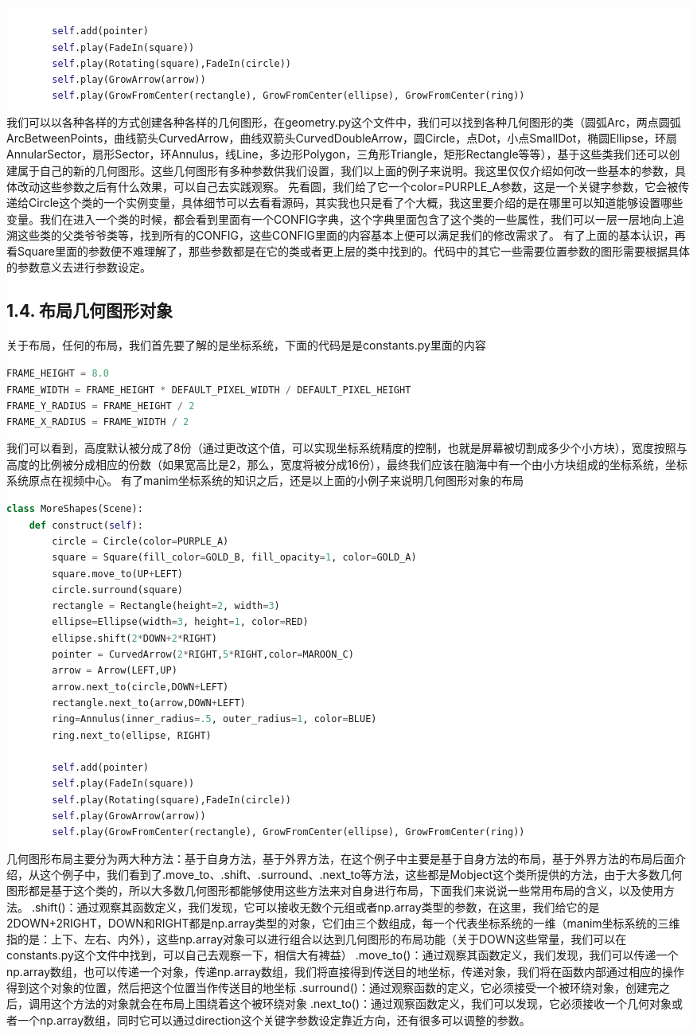 ```python 

        self.add(pointer)
        self.play(FadeIn(square))
        self.play(Rotating(square),FadeIn(circle))
        self.play(GrowArrow(arrow))
        self.play(GrowFromCenter(rectangle), GrowFromCenter(ellipse), GrowFromCenter(ring))
```

我们可以以各种各样的方式创建各种各样的几何图形，在geometry.py这个文件中，我们可以找到各种几何图形的类（圆弧Arc，两点圆弧ArcBetweenPoints，曲线箭头CurvedArrow，曲线双箭头CurvedDoubleArrow，圆Circle，点Dot，小点SmallDot，椭圆Ellipse，环扇AnnularSector，扇形Sector，环Annulus，线Line，多边形Polygon，三角形Triangle，矩形Rectangle等等），基于这些类我们还可以创建属于自己的新的几何图形。这些几何图形有多种参数供我们设置，我们以上面的例子来说明。我这里仅仅介绍如何改一些基本的参数，具体改动这些参数之后有什么效果，可以自己去实践观察。
先看圆，我们给了它一个color=PURPLE_A参数，这是一个关键字参数，它会被传递给Circle这个类的一个实例变量，具体细节可以去看看源码，其实我也只是看了个大概，我这里要介绍的是在哪里可以知道能够设置哪些变量。我们在进入一个类的时候，都会看到里面有一个CONFIG字典，这个字典里面包含了这个类的一些属性，我们可以一层一层地向上追溯这些类的父类爷爷类等，找到所有的CONFIG，这些CONFIG里面的内容基本上便可以满足我们的修改需求了。
有了上面的基本认识，再看Square里面的参数便不难理解了，那些参数都是在它的类或者更上层的类中找到的。代码中的其它一些需要位置参数的图形需要根据具体的参数意义去进行参数设定。

## 1.4. 布局几何图形对象
关于布局，任何的布局，我们首先要了解的是坐标系统，下面的代码是是constants.py里面的内容

```python
FRAME_HEIGHT = 8.0
FRAME_WIDTH = FRAME_HEIGHT * DEFAULT_PIXEL_WIDTH / DEFAULT_PIXEL_HEIGHT
FRAME_Y_RADIUS = FRAME_HEIGHT / 2
FRAME_X_RADIUS = FRAME_WIDTH / 2
```

我们可以看到，高度默认被分成了8份（通过更改这个值，可以实现坐标系统精度的控制，也就是屏幕被切割成多少个小方块），宽度按照与高度的比例被分成相应的份数（如果宽高比是2，那么，宽度将被分成16份），最终我们应该在脑海中有一个由小方块组成的坐标系统，坐标系统原点在视频中心。
有了manim坐标系统的知识之后，还是以上面的小例子来说明几何图形对象的布局

```python
class MoreShapes(Scene):
    def construct(self):
        circle = Circle(color=PURPLE_A)
        square = Square(fill_color=GOLD_B, fill_opacity=1, color=GOLD_A)
        square.move_to(UP+LEFT)
        circle.surround(square)
        rectangle = Rectangle(height=2, width=3)
        ellipse=Ellipse(width=3, height=1, color=RED)
        ellipse.shift(2*DOWN+2*RIGHT)
        pointer = CurvedArrow(2*RIGHT,5*RIGHT,color=MAROON_C)
        arrow = Arrow(LEFT,UP)
        arrow.next_to(circle,DOWN+LEFT)
        rectangle.next_to(arrow,DOWN+LEFT)
        ring=Annulus(inner_radius=.5, outer_radius=1, color=BLUE)
        ring.next_to(ellipse, RIGHT)

        self.add(pointer)
        self.play(FadeIn(square))
        self.play(Rotating(square),FadeIn(circle))
        self.play(GrowArrow(arrow))
        self.play(GrowFromCenter(rectangle), GrowFromCenter(ellipse), GrowFromCenter(ring))

```
几何图形布局主要分为两大种方法：基于自身方法，基于外界方法，在这个例子中主要是基于自身方法的布局，基于外界方法的布局后面介绍，从这个例子中，我们看到了.move_to、.shift、.surround、.next_to等方法，这些都是Mobject这个类所提供的方法，由于大多数几何图形都是基于这个类的，所以大多数几何图形都能够使用这些方法来对自身进行布局，下面我们来说说一些常用布局的含义，以及使用方法。
.shift()：通过观察其函数定义，我们发现，它可以接收无数个元组或者np.array类型的参数，在这里，我们给它的是2DOWN+2RIGHT，DOWN和RIGHT都是np.array类型的对象，它们由三个数组成，每一个代表坐标系统的一维（manim坐标系统的三维指的是：上下、左右、内外），这些np.array对象可以进行组合以达到几何图形的布局功能（关于DOWN这些常量，我们可以在constants.py这个文件中找到，可以自己去观察一下，相信大有裨益）
.move_to()：通过观察其函数定义，我们发现，我们可以传递一个np.array数组，也可以传递一个对象，传递np.array数组，我们将直接得到传送目的地坐标，传递对象，我们将在函数内部通过相应的操作得到这个对象的位置，然后把这个位置当作传送目的地坐标
.surround()：通过观察函数的定义，它必须接受一个被环绕对象，创建完之后，调用这个方法的对象就会在布局上围绕着这个被环绕对象
.next_to()：通过观察函数定义，我们可以发现，它必须接收一个几何对象或者一个np.array数组，同时它可以通过direction这个关键字参数设定靠近方向，还有很多可以调整的参数。
